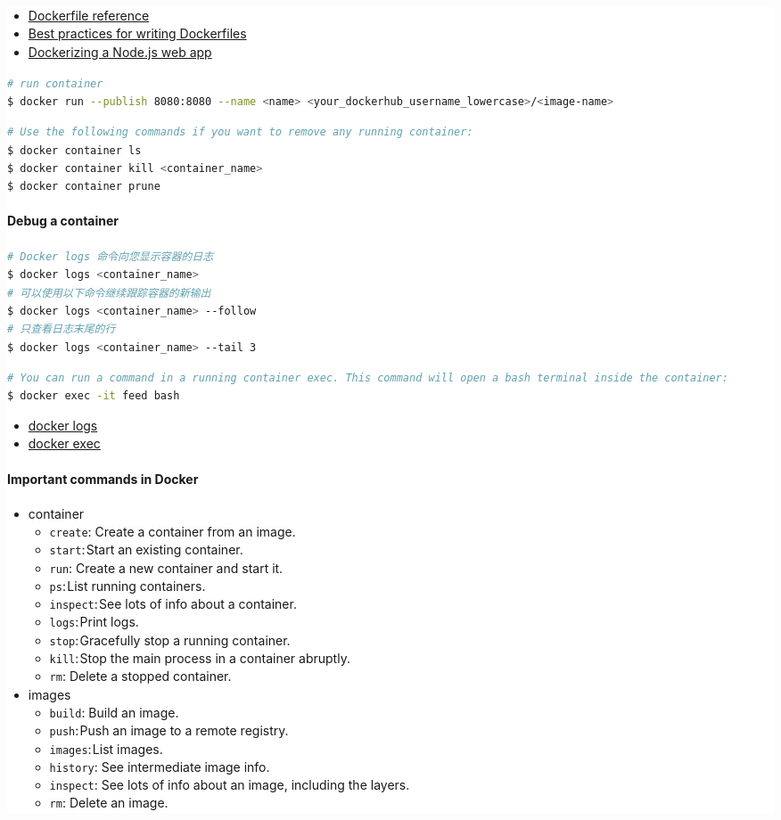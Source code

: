 - [Dockerfile reference](https://docs.docker.com/engine/reference/builder/)
- [Best practices for writing Dockerfiles](https://docs.docker.com/develop/develop-images/dockerfile_best-practices/)
- [Dockerizing a Node.js web app](https://nodejs.org/de/docs/guides/nodejs-docker-webapp/)

``` bash
# run container
$ docker run --publish 8080:8080 --name <name> <your_dockerhub_username_lowercase>/<image-name>
```


``` bash
# Use the following commands if you want to remove any running container:
$ docker container ls
$ docker container kill <container_name>
$ docker container prune
```

#### Debug a container

``` bash
# Docker logs 命令向您显示容器的日志
$ docker logs <container_name>
# 可以使用以下命令继续跟踪容器的新输出
$ docker logs <container_name> --follow
# 只查看日志末尾的行
$ docker logs <container_name> --tail 3
```



``` bash
# You can run a command in a running container exec. This command will open a bash terminal inside the container:
$ docker exec -it feed bash
```

- [docker logs](https://docs.docker.com/engine/reference/commandline/logs/)
- [docker exec](https://docs.docker.com/engine/reference/commandline/exec/)


#### Important commands in Docker

- container 
  * `create`: Create a container from an image.
  * `start`: Start an existing container.
  * `run`: Create a new container and start it.
  * `ps`: List running containers.
  * `inspect`: See lots of info about a container.
  * `logs`: Print logs.
  * `stop`: Gracefully stop a running container.
  * `kill`: Stop the main process in a container abruptly.
  * `rm`: Delete a stopped container.
- images
  * `build`: Build an image.
  * `push`: Push an image to a remote registry.
  * `images`: List images.
  * `history`: See intermediate image info.
  * `inspect`: See lots of info about an image, including the layers.
  * `rm`: Delete an image.
